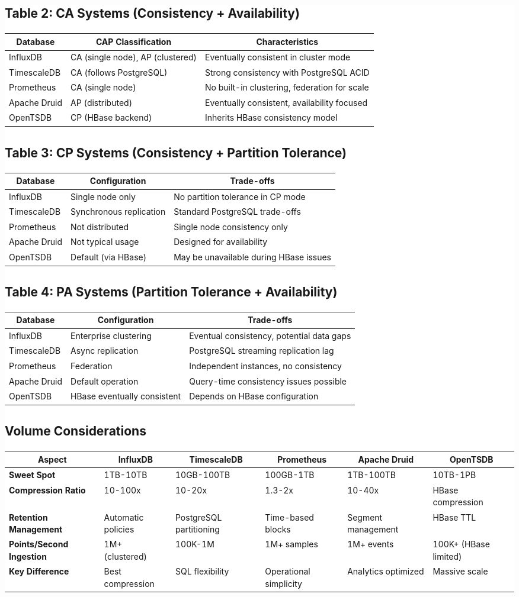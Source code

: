 ## Table 2: CA Systems (Consistency + Availability)

| Database | CAP Classification | Characteristics |
|----------|-------------------|-----------------|
| InfluxDB | CA (single node), AP (clustered) | Eventually consistent in cluster mode |
| TimescaleDB | CA (follows PostgreSQL) | Strong consistency with PostgreSQL ACID |
| Prometheus | CA (single node) | No built-in clustering, federation for scale |
| Apache Druid | AP (distributed) | Eventually consistent, availability focused |
| OpenTSDB | CP (HBase backend) | Inherits HBase consistency model |

## Table 3: CP Systems (Consistency + Partition Tolerance)

| Database | Configuration | Trade-offs |
|----------|--------------|------------|
| InfluxDB | Single node only | No partition tolerance in CP mode |
| TimescaleDB | Synchronous replication | Standard PostgreSQL trade-offs |
| Prometheus | Not distributed | Single node consistency only |
| Apache Druid | Not typical usage | Designed for availability |
| OpenTSDB | Default (via HBase) | May be unavailable during HBase issues |

## Table 4: PA Systems (Partition Tolerance + Availability)

| Database | Configuration | Trade-offs |
|----------|--------------|------------|
| InfluxDB | Enterprise clustering | Eventual consistency, potential data gaps |
| TimescaleDB | Async replication | PostgreSQL streaming replication lag |
| Prometheus | Federation | Independent instances, no consistency |
| Apache Druid | Default operation | Query-time consistency issues possible |
| OpenTSDB | HBase eventually consistent | Depends on HBase configuration |

## Volume Considerations

| Aspect | InfluxDB | TimescaleDB | Prometheus | Apache Druid | OpenTSDB |
|--------|----------|-------------|-------------|--------------|----------|
| **Sweet Spot** | 1TB-10TB | 10GB-100TB | 100GB-1TB | 1TB-100TB | 10TB-1PB |
| **Compression Ratio** | 10-100x | 10-20x | 1.3-2x | 10-40x | HBase compression |
| **Retention Management** | Automatic policies | PostgreSQL partitioning | Time-based blocks | Segment management | HBase TTL |
| **Points/Second Ingestion** | 1M+ (clustered) | 100K-1M | 1M+ samples | 1M+ events | 100K+ (HBase limited) |
| **Key Difference** | Best compression | SQL flexibility | Operational simplicity | Analytics optimized | Massive scale |
